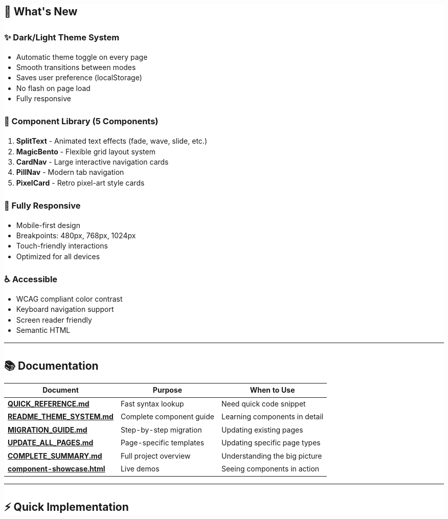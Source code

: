 ## 🎨 What's New

### ✨ Dark/Light Theme System
- Automatic theme toggle on every page
- Smooth transitions between modes
- Saves user preference (localStorage)
- No flash on page load
- Fully responsive

### 🧩 Component Library (5 Components)
1. **SplitText** - Animated text effects (fade, wave, slide, etc.)
2. **MagicBento** - Flexible grid layout system
3. **CardNav** - Large interactive navigation cards
4. **PillNav** - Modern tab navigation
5. **PixelCard** - Retro pixel-art style cards

### 📱 Fully Responsive
- Mobile-first design
- Breakpoints: 480px, 768px, 1024px
- Touch-friendly interactions
- Optimized for all devices

### ♿ Accessible
- WCAG compliant color contrast
- Keyboard navigation support
- Screen reader friendly
- Semantic HTML

---

## 📚 Documentation

| Document | Purpose | When to Use |
|----------|---------|-------------|
| **[QUICK_REFERENCE.md](QUICK_REFERENCE.md)** | Fast syntax lookup | Need quick code snippet |
| **[README_THEME_SYSTEM.md](README_THEME_SYSTEM.md)** | Complete component guide | Learning components in detail |
| **[MIGRATION_GUIDE.md](MIGRATION_GUIDE.md)** | Step-by-step migration | Updating existing pages |
| **[UPDATE_ALL_PAGES.md](UPDATE_ALL_PAGES.md)** | Page-specific templates | Updating specific page types |
| **[COMPLETE_SUMMARY.md](COMPLETE_SUMMARY.md)** | Full project overview | Understanding the big picture |
| **[component-showcase.html](component-showcase.html)** | Live demos | Seeing components in action |

---

## ⚡ Quick Implementation
